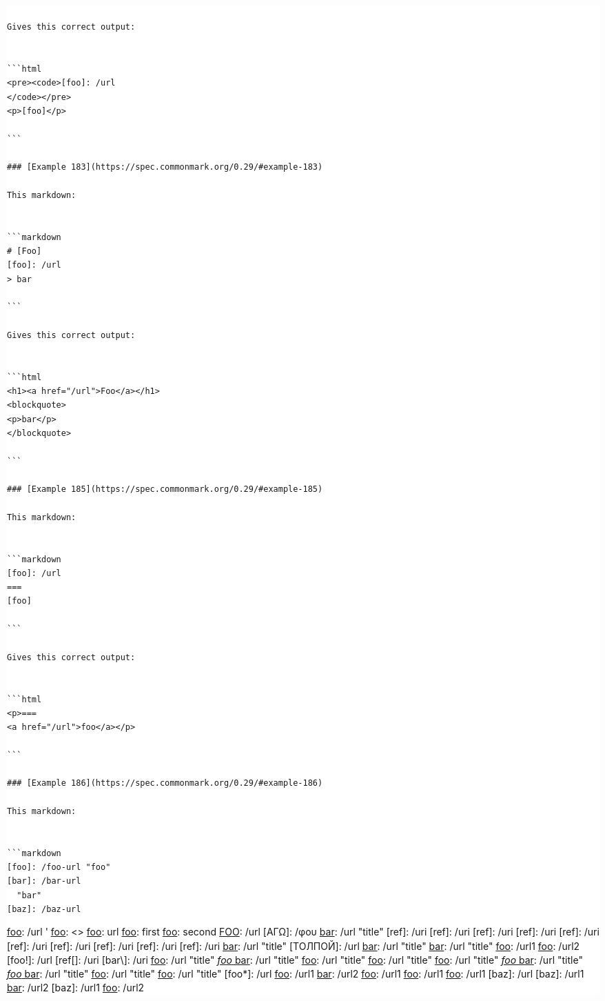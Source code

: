 ~~~

Gives this correct output:


```html
<pre><code>[foo]: /url
</code></pre>
<p>[foo]</p>

```

### [Example 183](https://spec.commonmark.org/0.29/#example-183)

This markdown:


```markdown
# [Foo]
[foo]: /url
> bar

```

Gives this correct output:


```html
<h1><a href="/url">Foo</a></h1>
<blockquote>
<p>bar</p>
</blockquote>

```

### [Example 185](https://spec.commonmark.org/0.29/#example-185)

This markdown:


```markdown
[foo]: /url
===
[foo]

```

Gives this correct output:


```html
<p>===
<a href="/url">foo</a></p>

```

### [Example 186](https://spec.commonmark.org/0.29/#example-186)

This markdown:


```markdown
[foo]: /foo-url "foo"
[bar]: /bar-url
  "bar"
[baz]: /baz-url
~~~

[foo]: /bar\* "ti\*tle"
[foo]: /f&ouml;&ouml; "f&ouml;&ouml;"
[foo *bar*]: train.jpg "train & tracks"
[foo *bar*]: train.jpg "train & tracks"
[FOOBAR]: train.jpg "train & tracks"
[bar]: /url
[BAR]: /url
[foo]: /url "title"
[*foo* bar]: /url "title"
[foo]: /url "title"
[foo]: /url "title"
[foo]: /url "title"
[*foo* bar]: /url "title"
[foo]: /url "title"
[foo]: /url "title"
[foo]: /url "title"
[foo]: /url "title"
[foo]: /url '
[foo]: <>
[foo]: url
[foo]: first
[foo]: second
[FOO]: /url
[ΑΓΩ]: /φου
[bar]: /url "title"
[ref]: /uri
[ref]: /uri
[ref]: /uri
[ref]: /uri
[ref]: /uri
[ref]: /uri
[ref]: /uri
[ref]: /uri
[ref]: /uri
[ref]: /uri
[bar]: /url "title"
[ТОЛПОЙ]: /url
[bar]: /url "title"
[bar]: /url "title"
[foo]: /url1
[foo]: /url2
[foo!]: /url
[ref\[]: /uri
[bar\\]: /uri
[foo]: /url "title"
[*foo* bar]: /url "title"
[foo]: /url "title"
[foo]: /url "title"
[foo]: /url "title"
[*foo* bar]: /url "title"
[*foo* bar]: /url "title"
[foo]: /url "title"
[foo]: /url "title"
[foo*]: /url
[foo]: /url1
[bar]: /url2
[foo]: /url1
[foo]: /url1
[foo]: /url1
[baz]: /url
[baz]: /url1
[bar]: /url2
[baz]: /url1
[foo]: /url2